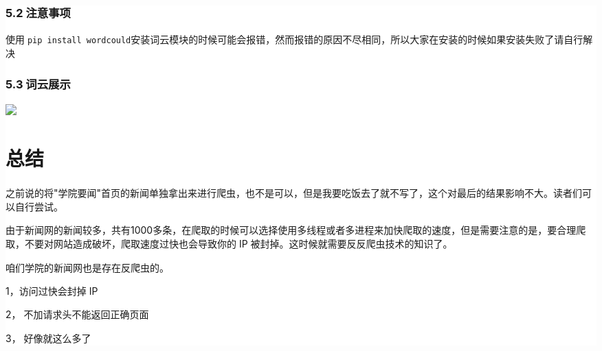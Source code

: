 ### 5.2 注意事项

使用 ```pip install wordcould```安装词云模块的时候可能会报错，然而报错的原因不尽相同，所以大家在安装的时候如果安装失败了请自行解决

### 5.3 词云展示

![](C:\Users\YinZzz\Desktop\NanbinNewsSpider\py_book.png)

# 总结

之前说的将"学院要闻"首页的新闻单独拿出来进行爬虫，也不是可以，但是我要吃饭去了就不写了，这个对最后的结果影响不大。读者们可以自行尝试。

由于新闻网的新闻较多，共有1000多条，在爬取的时候可以选择使用多线程或者多进程来加快爬取的速度，但是需要注意的是，要合理爬取，不要对网站造成破坏，爬取速度过快也会导致你的 IP 被封掉。这时候就需要反反爬虫技术的知识了。

咱们学院的新闻网也是存在反爬虫的。

1，访问过快会封掉 IP

2， 不加请求头不能返回正确页面

3， 好像就这么多了